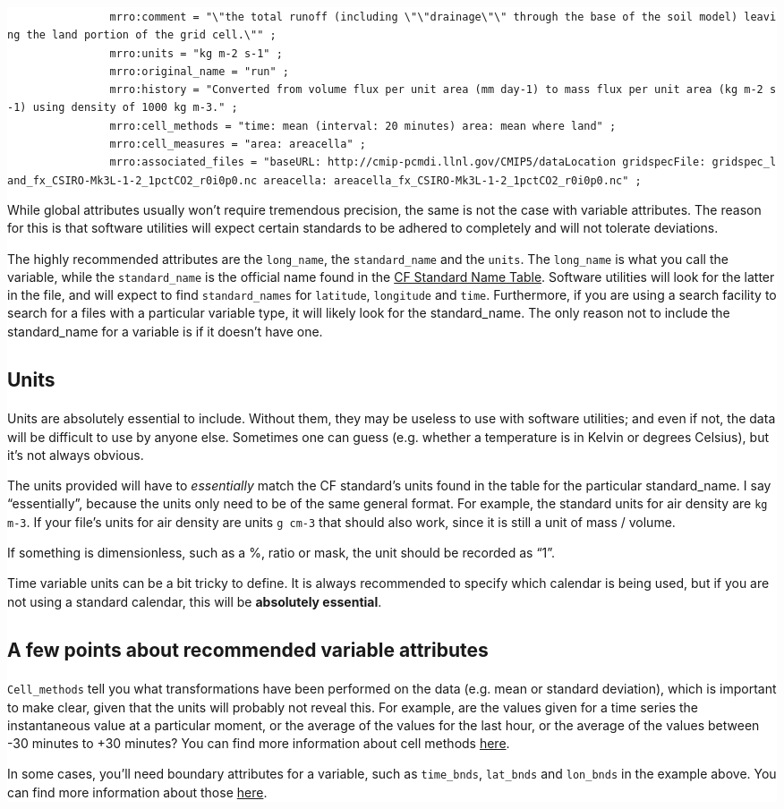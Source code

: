 ```
                mrro:comment = "\"the total runoff (including \"\"drainage\"\" through the base of the soil model) leaving the land portion of the grid cell.\"" ;
                mrro:units = "kg m-2 s-1" ;
                mrro:original_name = "run" ;
                mrro:history = "Converted from volume flux per unit area (mm day-1) to mass flux per unit area (kg m-2 s-1) using density of 1000 kg m-3." ;
                mrro:cell_methods = "time: mean (interval: 20 minutes) area: mean where land" ;
                mrro:cell_measures = "area: areacella" ;
                mrro:associated_files = "baseURL: http://cmip-pcmdi.llnl.gov/CMIP5/dataLocation gridspecFile: gridspec_land_fx_CSIRO-Mk3L-1-2_1pctCO2_r0i0p0.nc areacella: areacella_fx_CSIRO-Mk3L-1-2_1pctCO2_r0i0p0.nc" ;
```

While global attributes usually won’t require tremendous precision, the same is not the case with variable attributes. The reason for this is that software utilities will expect certain standards to be adhered to completely and will not tolerate deviations.

The highly recommended attributes are the `long_name`, the `standard_name` and the `units`. The `long_name` is what you call the variable, while the `standard_name` is the official name found in the [CF Standard Name Table](http://cfconventions.org/Data/cf-standard-names/59/build/cf-standard-name-table.html). Software utilities will look for the latter in the file, and will expect to find `standard_names` for `latitude`, `longitude` and `time`. Furthermore, if you are using a search facility to search for a files with a particular variable type, it will likely look for the standard_name. The only reason not to include the standard_name for a variable is if it doesn’t have one.

## Units

Units are absolutely essential to include. Without them, they may be useless to use with software utilities; and even if not, the data will be difficult to use by anyone else. Sometimes one can guess (e.g. whether a temperature is in Kelvin or degrees Celsius), but it’s not always obvious.

The units provided will have to *essentially* match the CF standard’s units found in the table for the particular standard_name. I say “essentially”, because the units only need to be of the same general format. For example, the standard units for air density are `kg m-3`. If your file’s units for air density are units `g cm-3` that should also work, since it is still a unit of mass / volume.

If something is dimensionless, such as a %, ratio or mask, the unit should be recorded as “1”.

Time variable units can be a bit tricky to define. It is always recommended to specify which calendar is being used, but if you are not using a standard calendar, this will be **absolutely essential**. 

## A few points about recommended variable attributes

`Cell_methods` tell you what transformations have been performed on the data (e.g. mean or standard deviation), which is important to make clear, given that the units will probably not reveal this. For example, are the values given for a time series the instantaneous value at a particular moment, or the average of the values for the last hour, or the average of the values between -30 minutes to +30 minutes?
You can find more information about cell methods [here](http://cfconventions.org/Data/cf-conventions/cf-conventions-1.7/build/ch07s03.html).

In some cases, you’ll need boundary attributes for a variable, such as `time_bnds`, `lat_bnds` and `lon_bnds` in the example above. You can find more information about those [here](http://cfconventions.org/cf-conventions/cf-conventions.html#cell-boundaries).
